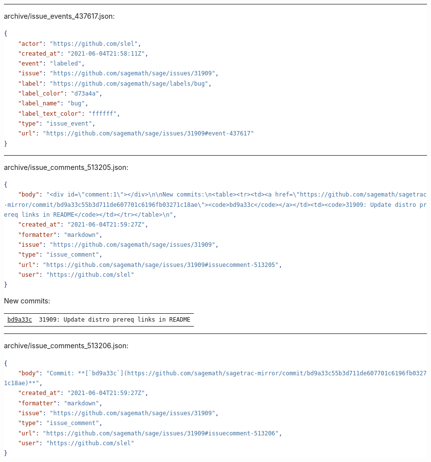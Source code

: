 

---

archive/issue_events_437617.json:
```json
{
    "actor": "https://github.com/slel",
    "created_at": "2021-06-04T21:58:11Z",
    "event": "labeled",
    "issue": "https://github.com/sagemath/sage/issues/31909",
    "label": "https://github.com/sagemath/sage/labels/bug",
    "label_color": "d73a4a",
    "label_name": "bug",
    "label_text_color": "ffffff",
    "type": "issue_event",
    "url": "https://github.com/sagemath/sage/issues/31909#event-437617"
}
```



---

archive/issue_comments_513205.json:
```json
{
    "body": "<div id=\"comment:1\"></div>\n\nNew commits:\n<table><tr><td><a href=\"https://github.com/sagemath/sagetrac-mirror/commit/bd9a33c55b3d711de607701c6196fb03271c18ae\"><code>bd9a33c</code></a></td><td><code>31909: Update distro prereq links in README</code></td></tr></table>\n",
    "created_at": "2021-06-04T21:59:27Z",
    "formatter": "markdown",
    "issue": "https://github.com/sagemath/sage/issues/31909",
    "type": "issue_comment",
    "url": "https://github.com/sagemath/sage/issues/31909#issuecomment-513205",
    "user": "https://github.com/slel"
}
```

<div id="comment:1"></div>

New commits:
<table><tr><td><a href="https://github.com/sagemath/sagetrac-mirror/commit/bd9a33c55b3d711de607701c6196fb03271c18ae"><code>bd9a33c</code></a></td><td><code>31909: Update distro prereq links in README</code></td></tr></table>




---

archive/issue_comments_513206.json:
```json
{
    "body": "Commit: **[`bd9a33c`](https://github.com/sagemath/sagetrac-mirror/commit/bd9a33c55b3d711de607701c6196fb03271c18ae)**",
    "created_at": "2021-06-04T21:59:27Z",
    "formatter": "markdown",
    "issue": "https://github.com/sagemath/sage/issues/31909",
    "type": "issue_comment",
    "url": "https://github.com/sagemath/sage/issues/31909#issuecomment-513206",
    "user": "https://github.com/slel"
}
```
